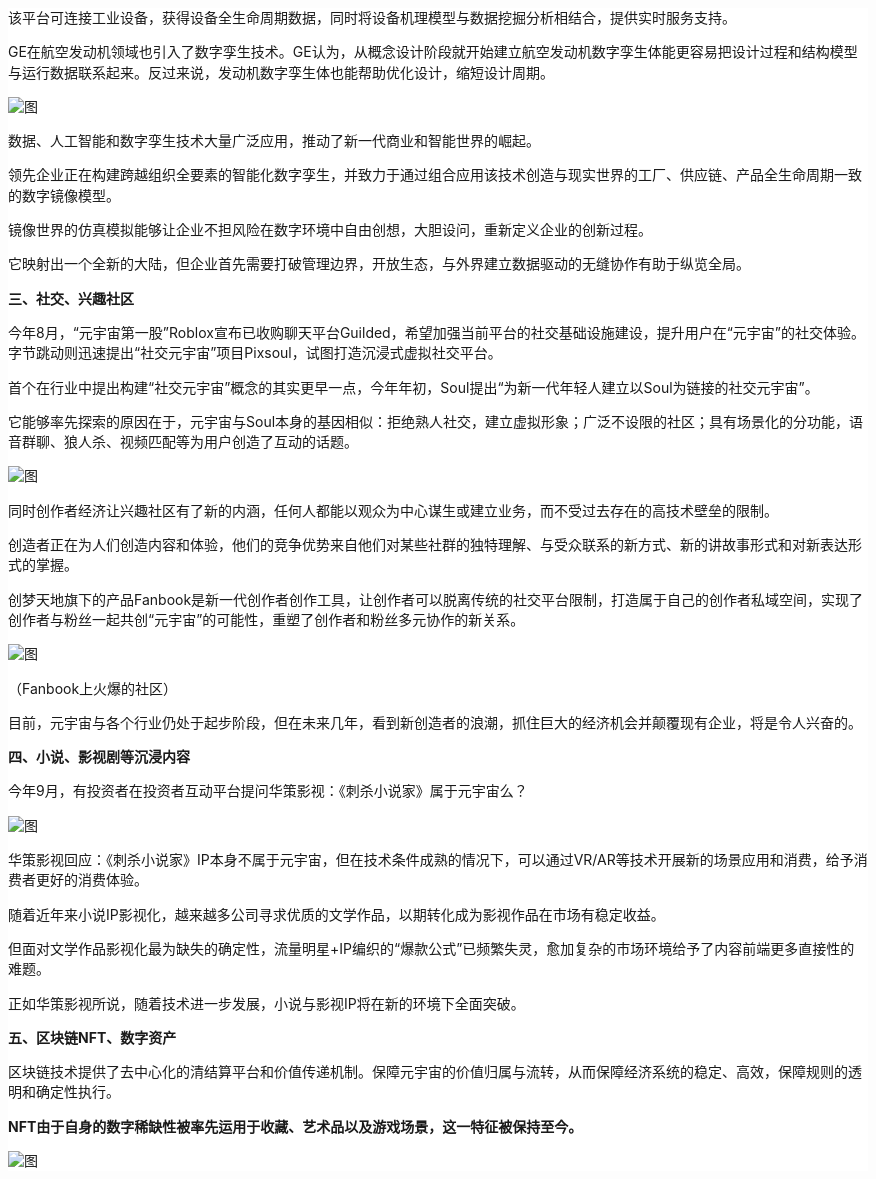 该平台可连接工业设备，获得设备全生命周期数据，同时将设备机理模型与数据挖掘分析相结合，提供实时服务支持。

GE在航空发动机领域也引入了数字孪生技术。GE认为，从概念设计阶段就开始建立航空发动机数字孪生体能更容易把设计过程和结构模型与运行数据联系起来。反过来说，发动机数字孪生体也能帮助优化设计，缩短设计周期。

![图](https://pic1.zhimg.com/v2-c879fbc81b80f0822425e2eb9631c12c_r.jpg)

数据、人工智能和数字孪生技术大量广泛应用，推动了新一代商业和智能世界的崛起。

领先企业正在构建跨越组织全要素的智能化数字孪生，并致力于通过组合应用该技术创造与现实世界的工厂、供应链、产品全生命周期一致的数字镜像模型。

镜像世界的仿真模拟能够让企业不担风险在数字环境中自由创想，大胆设问，重新定义企业的创新过程。

它映射出一个全新的大陆，但企业首先需要打破管理边界，开放生态，与外界建立数据驱动的无缝协作有助于纵览全局。

**三、社交、兴趣社区**

今年8月，“元宇宙第一股”Roblox宣布已收购聊天平台Guilded，希望加强当前平台的社交基础设施建设，提升用户在“元宇宙”的社交体验。字节跳动则迅速提出“社交元宇宙”项目Pixsoul，试图打造沉浸式虚拟社交平台。

首个在行业中提出构建“社交元宇宙”概念的其实更早一点，今年年初，Soul提出“为新一代年轻人建立以Soul为链接的社交元宇宙”。

它能够率先探索的原因在于，元宇宙与Soul本身的基因相似：拒绝熟人社交，建立虚拟形象；广泛不设限的社区；具有场景化的分功能，语音群聊、狼人杀、视频匹配等为用户创造了互动的话题。

![图](https://pic3.zhimg.com/80/v2-9714f5fb8435c0f31a388f7cacfd64c6_720w.jpg)

同时创作者经济让兴趣社区有了新的内涵，任何人都能以观众为中心谋生或建立业务，而不受过去存在的高技术壁垒的限制。

创造者正在为人们创造内容和体验，他们的竞争优势来自他们对某些社群的独特理解、与受众联系的新方式、新的讲故事形式和对新表达形式的掌握。

创梦天地旗下的产品Fanbook是新一代创作者创作工具，让创作者可以脱离传统的社交平台限制，打造属于自己的创作者私域空间，实现了创作者与粉丝一起共创“元宇宙”的可能性，重塑了创作者和粉丝多元协作的新关系。

![图](https://pic2.zhimg.com/80/v2-a279e91058b8bed20a76dda7b69359e1_720w.jpg)

（Fanbook上火爆的社区）

目前，元宇宙与各个行业仍处于起步阶段，但在未来几年，看到新创造者的浪潮，抓住巨大的经济机会并颠覆现有企业，将是令人兴奋的。

**四、小说、影视剧等沉浸内容**

今年9月，有投资者在投资者互动平台提问华策影视：《刺杀小说家》属于元宇宙么？

![图](https://pic4.zhimg.com/80/v2-359406f033b814bccb841f02049dcde3_720w.jpg)

华策影视回应：《刺杀小说家》IP本身不属于元宇宙，但在技术条件成熟的情况下，可以通过VR/AR等技术开展新的场景应用和消费，给予消费者更好的消费体验。

随着近年来小说IP影视化，越来越多公司寻求优质的文学作品，以期转化成为影视作品在市场有稳定收益。

但面对文学作品影视化最为缺失的确定性，流量明星+IP编织的“爆款公式”已频繁失灵，愈加复杂的市场环境给予了内容前端更多直接性的难题。

正如华策影视所说，随着技术进一步发展，小说与影视IP将在新的环境下全面突破。

**五、区块链NFT、数字资产**

区块链技术提供了去中心化的清结算平台和价值传递机制。保障元宇宙的价值归属与流转，从而保障经济系统的稳定、高效，保障规则的透明和确定性执行。

**NFT由于自身的数字稀缺性被率先运用于收藏、艺术品以及游戏场景，这一特征被保持至今。**

![图](https://pic3.zhimg.com/80/v2-30c2d3af6c80e62598e707f6f9232e96_720w.jpg)
